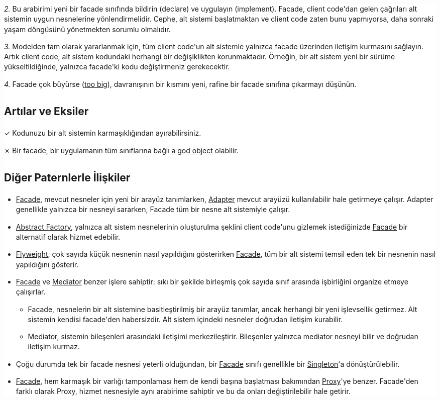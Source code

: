 *2.* Bu arabirimi yeni bir facade sınıfında bildirin (declare) ve uygulayın (implement). Facade, client code'dan gelen çağrıları alt sistemin uygun nesnelerine yönlendirmelidir. Cephe, alt sistemi başlatmaktan ve client code zaten bunu yapmıyorsa, daha sonraki yaşam döngüsünü yönetmekten sorumlu olmalıdır.

*3.* Modelden tam olarak yararlanmak için, tüm client code'un alt sistemle yalnızca facade üzerinden iletişim kurmasını sağlayın. Artık client code, alt sistem kodundaki herhangi bir değişiklikten korunmaktadır. Örneğin, bir alt sistem yeni bir sürüme yükseltildiğinde, yalnızca facade'ki kodu değiştirmeniz gerekecektir.

*4.* Facade çok büyürse ([too big](https://refactoring.guru/smells/large-class)), davranışının bir kısmını yeni, rafine bir facade sınıfına çıkarmayı düşünün.

## Artılar ve Eksiler

✓ Kodunuzu bir alt sistemin karmaşıklığından ayırabilirsiniz.

✗ Bir facade, bir uygulamanın tüm sınıflarına bağlı [a god object](https://en.wikipedia.org/wiki/God_object) olabilir.

## Diğer Paternlerle İlişkiler

- [Facade](https://refactoring.guru/design-patterns/facade), mevcut nesneler için yeni bir arayüz tanımlarken, [Adapter](https://refactoring.guru/design-patterns/adapter) mevcut arayüzü kullanılabilir hale getirmeye çalışır. Adapter genellikle yalnızca bir nesneyi sararken, Facade tüm bir nesne alt sistemiyle çalışır.

- [Abstract Factory](https://refactoring.guru/design-patterns/abstract-factory), yalnızca alt sistem nesnelerinin oluşturulma şeklini client code'unu gizlemek istediğinizde [Facade](https://refactoring.guru/design-patterns/facade) bir alternatif olarak hizmet edebilir.

- [Flyweight](https://refactoring.guru/design-patterns/flyweight), çok sayıda küçük nesnenin nasıl yapıldığını gösterirken [Facade](https://refactoring.guru/design-patterns/facade), tüm bir alt sistemi temsil eden tek bir nesnenin nasıl yapıldığını gösterir.

- [Facade](https://refactoring.guru/design-patterns/facade) ve [Mediator](https://refactoring.guru/design-patterns/mediator) benzer işlere sahiptir: sıkı bir şekilde birleşmiş çok sayıda sınıf arasında işbirliğini organize etmeye çalışırlar.

    - Facade, nesnelerin bir alt sistemine basitleştirilmiş bir arayüz tanımlar, ancak herhangi bir yeni işlevsellik getirmez. Alt sistemin kendisi facade'den habersizdir. Alt sistem içindeki nesneler doğrudan iletişim kurabilir.

    - Mediator, sistemin bileşenleri arasındaki iletişimi merkezileştirir. Bileşenler yalnızca mediator nesneyi bilir ve doğrudan iletişim kurmaz.

- Çoğu durumda tek bir facade nesnesi yeterli olduğundan, bir [Facade](https://refactoring.guru/design-patterns/facade) sınıfı genellikle bir [Singleton](https://refactoring.guru/design-patterns/singleton)'a dönüştürülebilir.

- [Facade](https://refactoring.guru/design-patterns/facade), hem karmaşık bir varlığı tamponlaması hem de kendi başına başlatması bakımından [Proxy](https://refactoring.guru/design-patterns/proxy)'ye benzer. Facade'den farklı olarak Proxy, hizmet nesnesiyle aynı arabirime sahiptir ve bu da onları değiştirilebilir hale getirir.